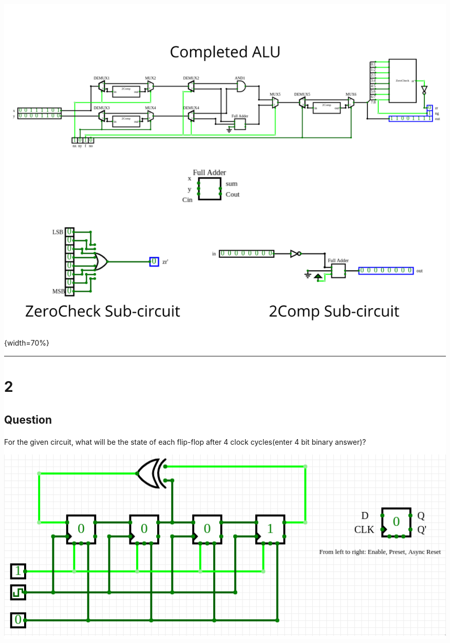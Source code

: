 ![Electronika ALU](./img/electronika-alu.png){width=70%}

---

# 2
## Question
For the given circuit, what will be the state of each flip-flop after 4 clock
cycles(enter 4 bit binary answer)?

![Linear Feedback Shift Register (LFSR)](./img/lfsr.png)
